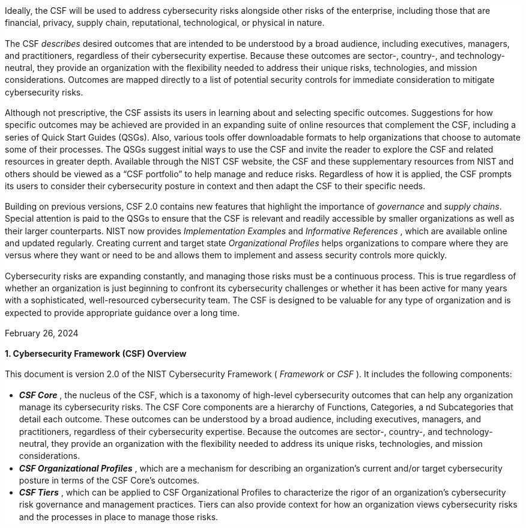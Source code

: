 Ideally, the CSF will be used to address cybersecurity risks alongside other risks of the
enterprise, including those that are financial, privacy, supply chain, reputational, technological,
or physical in nature.

The CSF _describes_ desired outcomes that are intended to be understood by a broad audience,
including executives, managers, and practitioners, regardless of their cybersecurity expertise.
Because these outcomes are sector-, country-, and technology-neutral, they provide an
organization with the flexibility needed to address their unique risks, technologies, and mission
considerations. Outcomes are mapped directly to a list of potential security controls for
immediate consideration to mitigate cybersecurity risks.

Although not prescriptive, the CSF assists its users in learning about and selecting specific
outcomes. Suggestions for how specific outcomes may be achieved are provided in an
expanding suite of online resources that complement the CSF, including a series of Quick Start
Guides (QSGs). Also, various tools offer downloadable formats to help organizations that
choose to automate some of their processes. The QSGs suggest initial ways to use the CSF and
invite the reader to explore the CSF and related resources in greater depth. Available through
the NIST CSF website, the CSF and these supplementary resources from NIST and others should
be viewed as a “CSF portfolio” to help manage and reduce risks. Regardless of how it is applied,
the CSF prompts its users to consider their cybersecurity posture in context and then adapt the
CSF to their specific needs.

Building on previous versions, CSF 2.0 contains new features that highlight the importance of
_governance_ and _supply chains_. Special attention is paid to the QSGs to ensure that the CSF is
relevant and readily accessible by smaller organizations as well as their larger counterparts.
NIST now provides _Implementation Examples_ and _Informative References_ , which are available
online and updated regularly. Creating current and target state _Organizational Profiles_ helps
organizations to compare where they are versus where they want or need to be and allows
them to implement and assess security controls more quickly.

Cybersecurity risks are expanding constantly, and managing those risks must be a continuous
process. This is true regardless of whether an organization is just beginning to confront its
cybersecurity challenges or whether it has been active for many years with a sophisticated,
well-resourced cybersecurity team. The CSF is designed to be valuable for any type of
organization and is expected to provide appropriate guidance over a long time.


February 26, 2024

**1. Cybersecurity Framework (CSF) Overview**

This document is version 2.0 of the NIST Cybersecurity Framework ( _Framework_ or _CSF_ ). It
includes the following components:

- **_CSF Core_** , the nucleus of the CSF, which is a taxonomy of high-level cybersecurity
    outcomes that can help any organization manage its cybersecurity risks. The CSF Core
    components are a hierarchy of Functions, Categories, a nd Subcategories that detail each
    outcome. These outcomes can be understood by a broad audience, including
    executives, managers, and practitioners, regardless of their cybersecurity expertise.
    Because the outcomes are sector-, country-, and technology-neutral, they provide an
    organization with the flexibility needed to address its unique risks, technologies, and
    mission considerations.
- **_CSF Organizational Profiles_** , which are a mechanism for describing an organization’s
    current and/or target cybersecurity posture in terms of the CSF Core’s outcomes.
- **_CSF Tiers_** , which can be applied to CSF Organizational Profiles to characterize the rigor of
    an organization’s cybersecurity risk governance and management practices. Tiers can
    also provide context for how an organization views cybersecurity risks and the processes
    in place to manage those risks.
